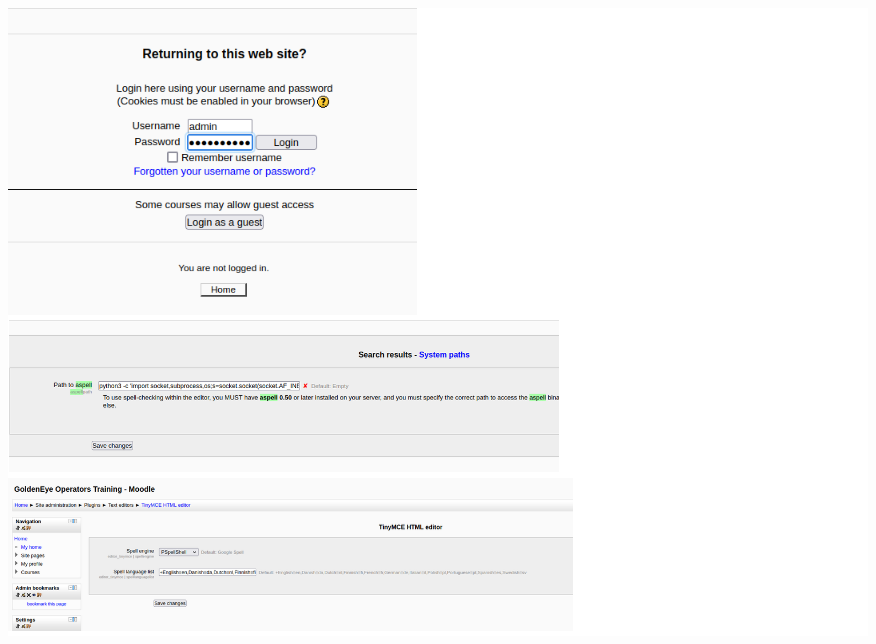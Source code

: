 <img src="godeneye/media/image22.png" style="width:4.25833in;height:3.2in" />

<img src="godeneye/media/image23.png" style="width:5.75in;height:1.58333in" />

<img src="godeneye/media/image24.png" style="width:5.88333in;height:1.59167in" />
